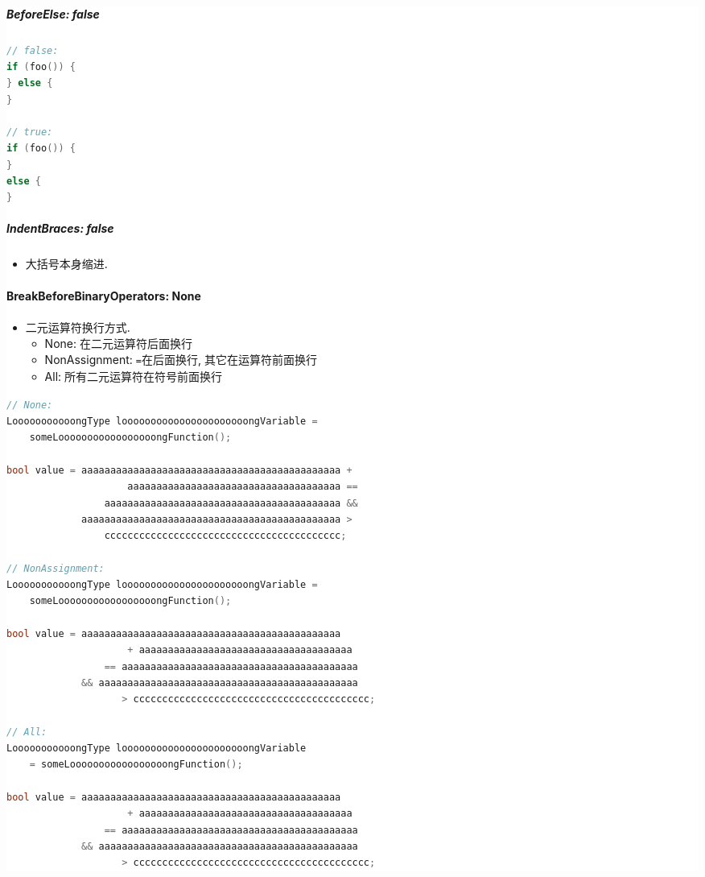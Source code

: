 ##### BeforeElse:      false

```c++
// false:
if (foo()) {
} else {
}

// true:
if (foo()) {
}
else {
}
```

##### IndentBraces:    false
* 大括号本身缩进.

#### BreakBeforeBinaryOperators: None
* 二元运算符换行方式.
    * None: 在二元运算符后面换行
    * NonAssignment: `=`在后面换行, 其它在运算符前面换行
    * All: 所有二元运算符在符号前面换行

```c++
// None:
LooooooooooongType loooooooooooooooooooooongVariable =
    someLooooooooooooooooongFunction();

bool value = aaaaaaaaaaaaaaaaaaaaaaaaaaaaaaaaaaaaaaaaaaaaa +
                     aaaaaaaaaaaaaaaaaaaaaaaaaaaaaaaaaaaaa ==
                 aaaaaaaaaaaaaaaaaaaaaaaaaaaaaaaaaaaaaaaaa &&
             aaaaaaaaaaaaaaaaaaaaaaaaaaaaaaaaaaaaaaaaaaaaa >
                 ccccccccccccccccccccccccccccccccccccccccc;

// NonAssignment:
LooooooooooongType loooooooooooooooooooooongVariable =
    someLooooooooooooooooongFunction();

bool value = aaaaaaaaaaaaaaaaaaaaaaaaaaaaaaaaaaaaaaaaaaaaa
                     + aaaaaaaaaaaaaaaaaaaaaaaaaaaaaaaaaaaaa
                 == aaaaaaaaaaaaaaaaaaaaaaaaaaaaaaaaaaaaaaaaa
             && aaaaaaaaaaaaaaaaaaaaaaaaaaaaaaaaaaaaaaaaaaaaa
                    > ccccccccccccccccccccccccccccccccccccccccc;

// All:
LooooooooooongType loooooooooooooooooooooongVariable
    = someLooooooooooooooooongFunction();

bool value = aaaaaaaaaaaaaaaaaaaaaaaaaaaaaaaaaaaaaaaaaaaaa
                     + aaaaaaaaaaaaaaaaaaaaaaaaaaaaaaaaaaaaa
                 == aaaaaaaaaaaaaaaaaaaaaaaaaaaaaaaaaaaaaaaaa
             && aaaaaaaaaaaaaaaaaaaaaaaaaaaaaaaaaaaaaaaaaaaaa
                    > ccccccccccccccccccccccccccccccccccccccccc;
```
